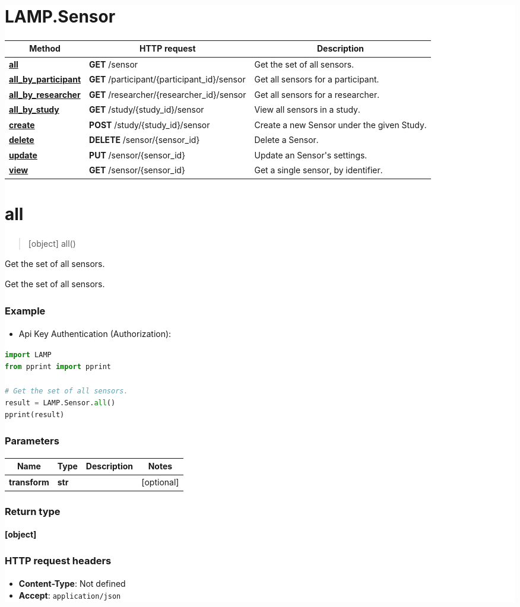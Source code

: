 # LAMP.Sensor


Method | HTTP request | Description
------------- | ------------- | -------------
[**all**](SensorApi.md#all) | **GET** /sensor | Get the set of all sensors.
[**all_by_participant**](SensorApi.md#all_by_participant) | **GET** /participant/{participant_id}/sensor | Get all sensors for a participant.
[**all_by_researcher**](SensorApi.md#all_by_researcher) | **GET** /researcher/{researcher_id}/sensor | Get all sensors for a researcher.
[**all_by_study**](SensorApi.md#all_by_study) | **GET** /study/{study_id}/sensor | View all sensors in a study.
[**create**](SensorApi.md#create) | **POST** /study/{study_id}/sensor | Create a new Sensor under the given Study.
[**delete**](SensorApi.md#delete) | **DELETE** /sensor/{sensor_id} | Delete a Sensor.
[**update**](SensorApi.md#update) | **PUT** /sensor/{sensor_id} | Update an Sensor&#39;s settings.
[**view**](SensorApi.md#view) | **GET** /sensor/{sensor_id} | Get a single sensor, by identifier.


# **all**
> [object] all()

Get the set of all sensors.

Get the set of all sensors.

### Example

* Api Key Authentication (Authorization):
```python
import LAMP
from pprint import pprint

# Get the set of all sensors.
result = LAMP.Sensor.all()
pprint(result)
```

### Parameters

Name | Type | Description  | Notes
------------- | ------------- | ------------- | -------------
 **transform** | **str**|  | [optional]

### Return type

**[object]**

### HTTP request headers

 - **Content-Type**: Not defined
 - **Accept**: `application/json`
